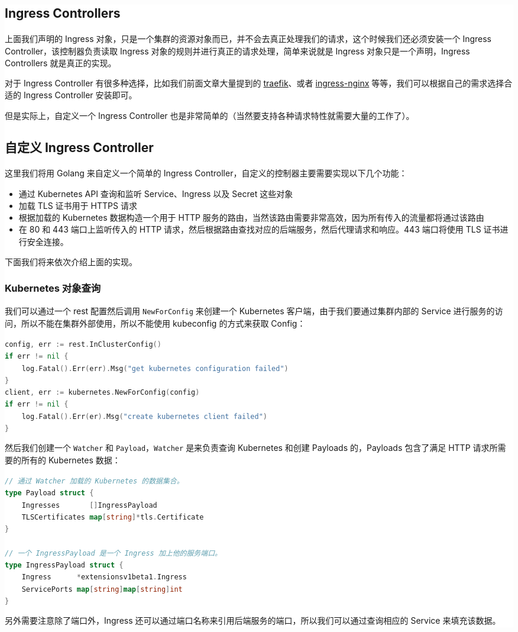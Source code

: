 ## Ingress Controllers
上面我们声明的 Ingress 对象，只是一个集群的资源对象而已，并不会去真正处理我们的请求，这个时候我们还必须安装一个 Ingress Controller，该控制器负责读取 Ingress 对象的规则并进行真正的请求处理，简单来说就是 Ingress 对象只是一个声明，Ingress Controllers 就是真正的实现。

对于 Ingress Controller 有很多种选择，比如我们前面文章大量提到的 [traefik](/tags/traefik/)、或者 [ingress-nginx](https://kubernetes.github.io/ingress-nginx/) 等等，我们可以根据自己的需求选择合适的 Ingress Controller 安装即可。

但是实际上，自定义一个 Ingress Controller 也是非常简单的（当然要支持各种请求特性就需要大量的工作了）。

## 自定义 Ingress Controller
这里我们将用 Golang 来自定义一个简单的 Ingress Controller，自定义的控制器主要需要实现以下几个功能：

* 通过 Kubernetes API 查询和监听 Service、Ingress 以及 Secret 这些对象
* 加载 TLS 证书用于 HTTPS 请求
* 根据加载的 Kubernetes 数据构造一个用于 HTTP 服务的路由，当然该路由需要非常高效，因为所有传入的流量都将通过该路由
* 在 80 和 443 端口上监听传入的 HTTP 请求，然后根据路由查找对应的后端服务，然后代理请求和响应。443 端口将使用 TLS 证书进行安全连接。

下面我们将来依次介绍上面的实现。

### Kubernetes 对象查询
我们可以通过一个 rest 配置然后调用 `NewForConfig` 来创建一个 Kubernetes 客户端，由于我们要通过集群内部的 Service 进行服务的访问，所以不能在集群外部使用，所以不能使用 kubeconfig 的方式来获取 Config：

```go
config, err := rest.InClusterConfig()
if err != nil {
    log.Fatal().Err(err).Msg("get kubernetes configuration failed")
}
client, err := kubernetes.NewForConfig(config)
if err != nil {
    log.Fatal().Err(er).Msg("create kubernetes client failed")
}
```

然后我们创建一个 `Watcher` 和 `Payload`，`Watcher` 是来负责查询 Kubernetes 和创建 Payloads 的，Payloads 包含了满足 HTTP 请求所需要的所有的 Kubernetes 数据：

```go
// 通过 Watcher 加载的 Kubernetes 的数据集合。
type Payload struct {
    Ingresses       []IngressPayload
    TLSCertificates map[string]*tls.Certificate
}

// 一个 IngressPayload 是一个 Ingress 加上他的服务端口。
type IngressPayload struct {
    Ingress      *extensionsv1beta1.Ingress
    ServicePorts map[string]map[string]int
}
```

另外需要注意除了端口外，Ingress 还可以通过端口名称来引用后端服务的端口，所以我们可以通过查询相应的 Service 来填充该数据。


